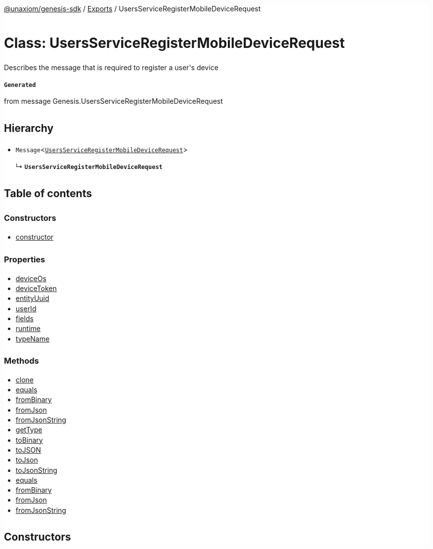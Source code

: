 [@unaxiom/genesis-sdk](../README.md) / [Exports](../modules.md) / UsersServiceRegisterMobileDeviceRequest

# Class: UsersServiceRegisterMobileDeviceRequest

Describes the message that is required to register a user's device

**`Generated`**

from message Genesis.UsersServiceRegisterMobileDeviceRequest

## Hierarchy

- `Message`<[`UsersServiceRegisterMobileDeviceRequest`](UsersServiceRegisterMobileDeviceRequest.md)\>

  ↳ **`UsersServiceRegisterMobileDeviceRequest`**

## Table of contents

### Constructors

- [constructor](UsersServiceRegisterMobileDeviceRequest.md#constructor)

### Properties

- [deviceOs](UsersServiceRegisterMobileDeviceRequest.md#deviceos)
- [deviceToken](UsersServiceRegisterMobileDeviceRequest.md#devicetoken)
- [entityUuid](UsersServiceRegisterMobileDeviceRequest.md#entityuuid)
- [userId](UsersServiceRegisterMobileDeviceRequest.md#userid)
- [fields](UsersServiceRegisterMobileDeviceRequest.md#fields)
- [runtime](UsersServiceRegisterMobileDeviceRequest.md#runtime)
- [typeName](UsersServiceRegisterMobileDeviceRequest.md#typename)

### Methods

- [clone](UsersServiceRegisterMobileDeviceRequest.md#clone)
- [equals](UsersServiceRegisterMobileDeviceRequest.md#equals)
- [fromBinary](UsersServiceRegisterMobileDeviceRequest.md#frombinary)
- [fromJson](UsersServiceRegisterMobileDeviceRequest.md#fromjson)
- [fromJsonString](UsersServiceRegisterMobileDeviceRequest.md#fromjsonstring)
- [getType](UsersServiceRegisterMobileDeviceRequest.md#gettype)
- [toBinary](UsersServiceRegisterMobileDeviceRequest.md#tobinary)
- [toJSON](UsersServiceRegisterMobileDeviceRequest.md#tojson)
- [toJson](UsersServiceRegisterMobileDeviceRequest.md#tojson-1)
- [toJsonString](UsersServiceRegisterMobileDeviceRequest.md#tojsonstring)
- [equals](UsersServiceRegisterMobileDeviceRequest.md#equals-1)
- [fromBinary](UsersServiceRegisterMobileDeviceRequest.md#frombinary-1)
- [fromJson](UsersServiceRegisterMobileDeviceRequest.md#fromjson-1)
- [fromJsonString](UsersServiceRegisterMobileDeviceRequest.md#fromjsonstring-1)

## Constructors
